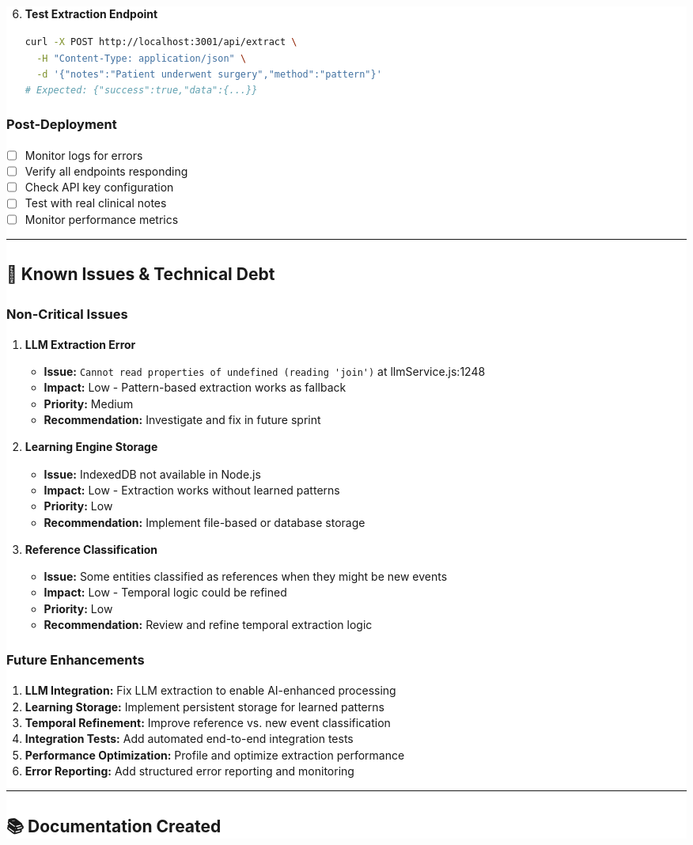 6. **Test Extraction Endpoint**
   ```bash
   curl -X POST http://localhost:3001/api/extract \
     -H "Content-Type: application/json" \
     -d '{"notes":"Patient underwent surgery","method":"pattern"}'
   # Expected: {"success":true,"data":{...}}
   ```

### Post-Deployment

- [ ] Monitor logs for errors
- [ ] Verify all endpoints responding
- [ ] Check API key configuration
- [ ] Test with real clinical notes
- [ ] Monitor performance metrics

---

## 🔮 Known Issues & Technical Debt

### Non-Critical Issues

1. **LLM Extraction Error**
   - **Issue:** `Cannot read properties of undefined (reading 'join')` at llmService.js:1248
   - **Impact:** Low - Pattern-based extraction works as fallback
   - **Priority:** Medium
   - **Recommendation:** Investigate and fix in future sprint

2. **Learning Engine Storage**
   - **Issue:** IndexedDB not available in Node.js
   - **Impact:** Low - Extraction works without learned patterns
   - **Priority:** Low
   - **Recommendation:** Implement file-based or database storage

3. **Reference Classification**
   - **Issue:** Some entities classified as references when they might be new events
   - **Impact:** Low - Temporal logic could be refined
   - **Priority:** Low
   - **Recommendation:** Review and refine temporal extraction logic

### Future Enhancements

1. **LLM Integration:** Fix LLM extraction to enable AI-enhanced processing
2. **Learning Storage:** Implement persistent storage for learned patterns
3. **Temporal Refinement:** Improve reference vs. new event classification
4. **Integration Tests:** Add automated end-to-end integration tests
5. **Performance Optimization:** Profile and optimize extraction performance
6. **Error Reporting:** Add structured error reporting and monitoring

---

## 📚 Documentation Created

